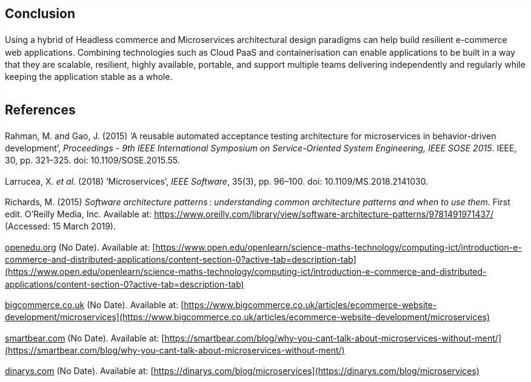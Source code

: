 ## Conclusion

Using a hybrid of Headless commerce and Microservices architectural design paradigms can help build resilient e-commerce web applications. Combining technologies such as Cloud PaaS and containerisation can enable applications to be built in a way that they are scalable, resilient, highly available, portable, and support multiple teams delivering independently and regularly while keeping the application stable as a whole.

## References

Rahman, M. and Gao, J. (2015) ‘A reusable automated acceptance testing architecture for microservices in behavior-driven development’, *Proceedings - 9th IEEE International Symposium on Service-Oriented System Engineering, IEEE SOSE 2015*. IEEE, 30, pp. 321–325. doi: 10.1109/SOSE.2015.55.

Larrucea, X. *et al.* (2018) ‘Microservices’, *IEEE Software*, 35(3), pp. 96–100. doi: 10.1109/MS.2018.2141030.

Richards, M. (2015) *Software architecture patterns : understanding common architecture patterns and when to use them*. First edit. O’Reilly Media, Inc. Available at: https://www.oreilly.com/library/view/software-architecture-patterns/9781491971437/ (Accessed: 15 March 2019).

[openedu.org](http://openedu.org) (No Date). Available at: [https://www.open.edu/openlearn/science-maths-technology/computing-ict/introduction-e-commerce-and-distributed-applications/content-section-0?active-tab=description-tab](https://www.open.edu/openlearn/science-maths-technology/computing-ict/introduction-e-commerce-and-distributed-applications/content-section-0?active-tab=description-tab)

[bigcommerce.co.uk](http://bigcommerce.co.uk) (No Date). Available at: [https://www.bigcommerce.co.uk/articles/ecommerce-website-development/microservices](https://www.bigcommerce.co.uk/articles/ecommerce-website-development/microservices)

[smartbear.com](http://smartbear.com) (No Date). Available at: [https://smartbear.com/blog/why-you-cant-talk-about-microservices-without-ment/](https://smartbear.com/blog/why-you-cant-talk-about-microservices-without-ment/)

[dinarys.com](http://dinarys.com/) (No Date). Available at: [https://dinarys.com/blog/microservices](https://dinarys.com/blog/microservices)
